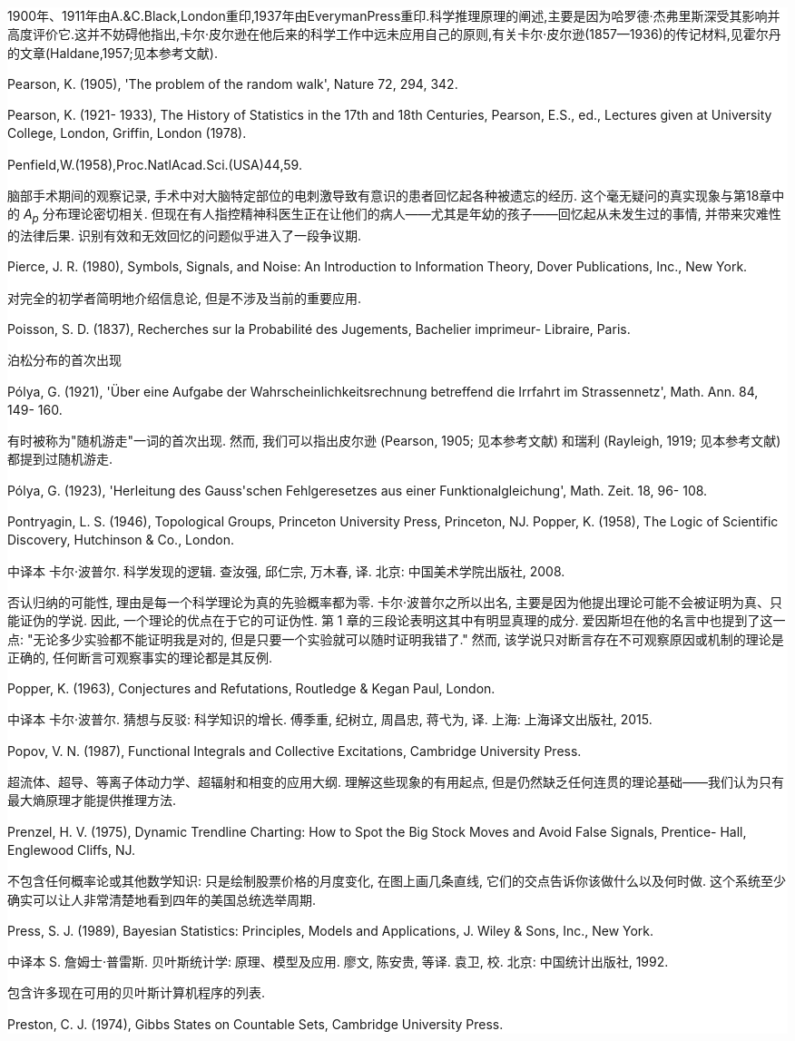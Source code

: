 1900年、1911年由A.&C.Black,London重印,1937年由EverymanPress重印.科学推理原理的阐述,主要是因为哈罗德·杰弗里斯深受其影响并高度评价它.这并不妨碍他指出,卡尔·皮尔逊在他后来的科学工作中远未应用自己的原则,有关卡尔·皮尔逊(1857—1936)的传记材料,见霍尔丹的文章(Haldane,1957;见本参考文献).

Pearson, K. (1905), 'The problem of the random walk', Nature 72, 294, 342.

Pearson, K. (1921- 1933), The History of Statistics in the 17th and 18th Centuries, Pearson, E.S., ed., Lectures given at University College, London, Griffin, London (1978).

Penfield,W.(1958),Proc.NatlAcad.Sci.(USA)44,59.

脑部手术期间的观察记录, 手术中对大脑特定部位的电刺激导致有意识的患者回忆起各种被遗忘的经历. 这个毫无疑问的真实现象与第18章中的  $A_{p}$  分布理论密切相关. 但现在有人指控精神科医生正在让他们的病人——尤其是年幼的孩子——回忆起从未发生过的事情, 并带来灾难性的法律后果. 识别有效和无效回忆的问题似乎进入了一段争议期.

Pierce, J. R. (1980), Symbols, Signals, and Noise: An Introduction to Information Theory, Dover Publications, Inc., New York.

对完全的初学者简明地介绍信息论, 但是不涉及当前的重要应用.

Poisson, S. D. (1837), Recherches sur la Probabilité des Jugements, Bachelier imprimeur- Libraire, Paris.

泊松分布的首次出现

Pólya, G. (1921), 'Über eine Aufgabe der Wahrscheinlichkeitsrechnung betreffend die Irrfahrt im Strassennetz', Math. Ann. 84, 149- 160.

有时被称为"随机游走"一词的首次出现. 然而, 我们可以指出皮尔逊 (Pearson, 1905; 见本参考文献) 和瑞利 (Rayleigh, 1919; 见本参考文献) 都提到过随机游走.

Pólya, G. (1923), 'Herleitung des Gauss'schen Fehlgeresetzes aus einer Funktionalgleichung', Math. Zeit. 18, 96- 108.

Pontryagin, L. S. (1946), Topological Groups, Princeton University Press, Princeton, NJ. Popper, K. (1958), The Logic of Scientific Discovery, Hutchinson & Co., London.

中译本 卡尔·波普尔. 科学发现的逻辑. 查汝强, 邱仁宗, 万木春, 译. 北京: 中国美术学院出版社, 2008.

否认归纳的可能性, 理由是每一个科学理论为真的先验概率都为零. 卡尔·波普尔之所以出名, 主要是因为他提出理论可能不会被证明为真、只能证伪的学说. 因此, 一个理论的优点在于它的可证伪性. 第 1 章的三段论表明这其中有明显真理的成分. 爱因斯坦在他的名言中也提到了这一点: "无论多少实验都不能证明我是对的, 但是只要一个实验就可以随时证明我错了." 然而, 该学说只对断言存在不可观察原因或机制的理论是正确的, 任何断言可观察事实的理论都是其反例.

Popper, K. (1963), Conjectures and Refutations, Routledge & Kegan Paul, London.

中译本 卡尔·波普尔. 猜想与反驳: 科学知识的增长. 傅季重, 纪树立, 周昌忠, 蒋弋为, 译. 上海: 上海译文出版社, 2015.

Popov, V. N. (1987), Functional Integrals and Collective Excitations, Cambridge University Press.

超流体、超导、等离子体动力学、超辐射和相变的应用大纲. 理解这些现象的有用起点, 但是仍然缺乏任何连贯的理论基础——我们认为只有最大熵原理才能提供推理方法.

Prenzel, H. V. (1975), Dynamic Trendline Charting: How to Spot the Big Stock Moves and Avoid False Signals, Prentice- Hall, Englewood Cliffs, NJ.

不包含任何概率论或其他数学知识: 只是绘制股票价格的月度变化, 在图上画几条直线, 它们的交点告诉你该做什么以及何时做. 这个系统至少确实可以让人非常清楚地看到四年的美国总统选举周期.

Press, S. J. (1989), Bayesian Statistics: Principles, Models and Applications, J. Wiley & Sons, Inc., New York.

中译本 S. 詹姆士·普雷斯. 贝叶斯统计学: 原理、模型及应用. 廖文, 陈安贵, 等译. 袁卫, 校. 北京: 中国统计出版社, 1992.

包含许多现在可用的贝叶斯计算机程序的列表.

Preston, C. J. (1974), Gibbs States on Countable Sets, Cambridge University Press.
